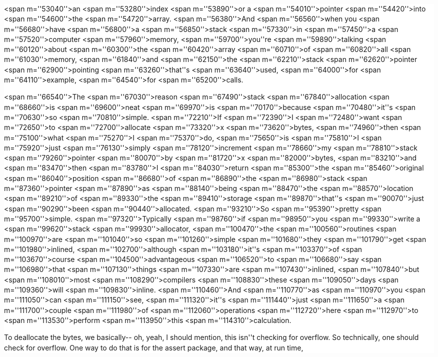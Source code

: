   <span m=''53040''>an</span> <span m=''53280''>index</span> <span m=''53890''>or
  a</span> <span m=''54010''>pointer</span> <span m=''54420''>into</span> <span m=''54600''>the</span>
  <span m=''54720''>array.</span> <span m=''56380''>And</span> <span m=''56560''>when
  you</span> <span m=''56680''>have</span> <span m=''56800''>a</span> <span m=''56850''>stack</span>
  <span m=''57330''>in</span> <span m=''57450''>a</span> <span m=''57520''>computer</span>
  <span m=''57960''>memory,</span> <span m=''59700''>you''re</span> <span m=''59890''>talking</span>
  <span m=''60120''>about</span> <span m=''60300''>the</span> <span m=''60420''>array</span>
  <span m=''60710''>of</span> <span m=''60820''>all</span> <span m=''61030''>memory,</span>
  <span m=''61840''>and</span> <span m=''62150''>the</span> <span m=''62210''>stack</span>
  <span m=''62620''>pointer</span> <span m=''62900''>pointing</span> <span m=''63260''>that''s</span>
  <span m=''63640''>used,</span> <span m=''64000''>for</span> <span m=''64110''>example,</span>
  <span m=''64540''>for</span> <span m=''65200''>calls.</span> </p><p><span m=''66540''>The</span>
  <span m=''67030''>reason</span> <span m=''67490''>stack</span> <span m=''67840''>allocation</span>
  <span m=''68660''>is</span> <span m=''69600''>neat</span> <span m=''69970''>is</span>
  <span m=''70170''>because</span> <span m=''70480''>it''s</span> <span m=''70630''>so</span>
  <span m=''70810''>simple.</span> <span m=''72210''>If</span> <span m=''72390''>I</span>
  <span m=''72480''>want</span> <span m=''72650''>to</span> <span m=''72700''>allocate</span>
  <span m=''73320''>x</span> <span m=''73620''>bytes,</span> <span m=''74960''>then</span>
  <span m=''75100''>what</span> <span m=''75270''>I</span> <span m=''75370''>do,</span>
  <span m=''75650''>is</span> <span m=''75810''>I</span> <span m=''75920''>just</span>
  <span m=''76130''>simply</span> <span m=''78120''>increment</span> <span m=''78660''>my</span>
  <span m=''78810''>stack</span> <span m=''79260''>pointer</span> <span m=''80070''>by</span>
  <span m=''81720''>x</span> <span m=''82000''>bytes,</span> <span m=''83210''>and</span>
  <span m=''83470''>then</span> <span m=''83780''>I</span> <span m=''84030''>return</span>
  <span m=''85300''>the</span> <span m=''85460''>original</span> <span m=''86040''>position</span>
  <span m=''86680''>of</span> <span m=''86890''>the</span> <span m=''86980''>stack</span>
  <span m=''87360''>pointer</span> <span m=''87890''>as</span> <span m=''88140''>being</span>
  <span m=''88470''>the</span> <span m=''88570''>location</span> <span m=''89210''>of</span>
  <span m=''89330''>the</span> <span m=''89410''>storage</span> <span m=''89870''>that''s</span>
  <span m=''90070''>just</span> <span m=''90290''>been</span> <span m=''90440''>allocated.</span>
  <span m=''93210''>So</span> <span m=''95390''>pretty</span> <span m=''95700''>simple.</span>
  <span m=''97320''>Typically</span> <span m=''98760''>if</span> <span m=''98950''>you</span>
  <span m=''99330''>write a</span> <span m=''99620''>stack</span> <span m=''99930''>allocator,</span>
  <span m=''100470''>the</span> <span m=''100560''>routines</span> <span m=''100970''>are</span>
  <span m=''101040''>so</span> <span m=''101260''>simple</span> <span m=''101680''>they</span>
  <span m=''101790''>get</span> <span m=''101980''>inlined,</span> <span m=''102700''>although</span>
  <span m=''103180''>it''s</span> <span m=''103370''>of</span> <span m=''103670''>course</span>
  <span m=''104500''>advantageous</span> <span m=''106520''>to</span> <span m=''106680''>say</span>
  <span m=''106980''>that</span> <span m=''107130''>things</span> <span m=''107330''>are</span>
  <span m=''107430''>inlined,</span> <span m=''107840''>but</span> <span m=''108010''>most</span>
  <span m=''108290''>compilers</span> <span m=''108830''>these</span> <span m=''109050''>days</span>
  <span m=''109360''>will</span> <span m=''109830''>inline.</span> <span m=''110460''>And</span>
  <span m=''110770''>as</span> <span m=''110970''>you</span> <span m=''111050''>can</span>
  <span m=''111150''>see,</span> <span m=''111320''>it''s</span> <span m=''111440''>just</span>
  <span m=''111650''>a</span> <span m=''111700''>couple</span> <span m=''111980''>of</span>
  <span m=''112060''>operations</span> <span m=''112720''>here</span> <span m=''112970''>to</span>
  <span m=''113530''>perform</span> <span m=''113950''>this</span> <span m=''114310''>calculation.</span>
  </p><p><span m=''115934''>To</span> <span m=''116690''>deallocate</span> <span m=''117990''>the</span>
  <span m=''118190''>bytes,</span> <span m=''118630''>we</span> <span m=''118820''>basically--</span>
  <span m=''119440''>oh,</span> <span m=''119620''>yeah,</span> <span m=''119780''>I</span>
  <span m=''120040''>should</span> <span m=''120270''>mention,</span> <span m=''121010''>this</span>
  <span m=''121190''>isn''t</span> <span m=''121430''>checking</span> <span m=''121790''>for</span>
  <span m=''121940''>overflow.</span> <span m=''123820''>So</span> <span m=''123950''>technically,</span>
  <span m=''124500''>one</span> <span m=''124700''>should</span> <span m=''124890''>check</span>
  <span m=''125170''>for</span> <span m=''125340''>overflow.</span> <span m=''130020''>One</span>
  <span m=''130250''>way</span> <span m=''130350''>to</span> <span m=''130460''>do</span>
  <span m=''130620''>that</span> <span m=''130830''>is</span> <span m=''130960''>for</span>
  <span m=''131050''>the</span> <span m=''131180''>assert</span> <span m=''131570''>package,</span>
  <span m=''132700''>and</span> <span m=''132930''>that</span> <span m=''133170''>way,</span>
  <span m=''133880''>at</span> <span m=''134050''>run</span> <span m=''134280''>time,</span>